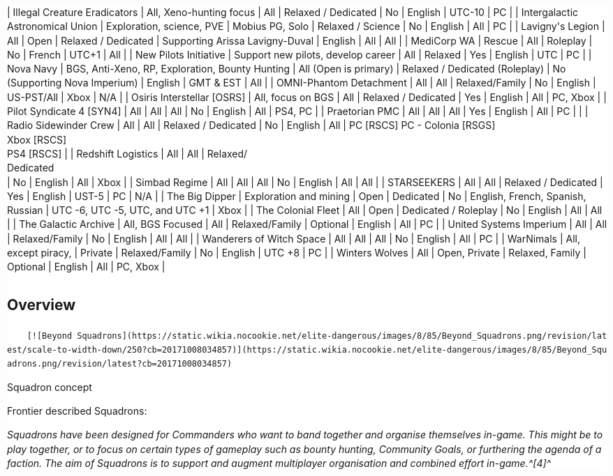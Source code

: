 | Illegal Creature Eradicators | All, Xeno-hunting focus | All | Relaxed / Dedicated | No | English | UTC-10 | PC |
| Intergalactic Astronomical Union | Exploration, science, PVE | Mobius PG, Solo | Relaxed / Science | No | English | All | PC |
| Lavigny's Legion | All | Open | Relaxed / Dedicated | Supporting Arissa Lavigny-Duval | English | All | All |
| MediCorp WA | Rescue | All | Roleplay | No | French | UTC+1 | All |
| New Pilots Initiative | Support new pilots, develop career | All | Relaxed | Yes | English | UTC | PC |
| Nova Navy | BGS, Anti-Xeno, RP, Exploration, Bounty Hunting | All (Open is primary) | Relaxed / Dedicated (Roleplay) | No (Supporting Nova Imperium) | English | GMT & EST | All |
| OMNI-Phantom Detachment | All | All | Relaxed/Family | No | English | US-PST/All | Xbox | N/A |
| Osiris Interstellar [OSRS] | All, focus on BGS | All | Relaxed / Dedicated | Yes | English | All | PC, Xbox |
| Pilot Syndicate 4 [SYN4] | All | All | All | No | English | All | PS4, PC |
| Praetorian PMC | All | All | All | Yes | English | All | PC |  |
| Radio Sidewinder Crew | All | All | Relaxed / Dedicated | No | English | All | PC [RSCS] PC - Colonia [RSGS]<br>Xbox [RSCS]<br>PS4 [RSCS] |
| Redshift Logistics | All | All | Relaxed/
<br>Dedicated<br> | No | English | All | Xbox |
| Simbad Regime | All | All | All | No | English | All | All |
| STARSEEKERS | All | All | Relaxed / Dedicated | Yes | English | UST-5 | PC | N/A |
| The Big Dipper | Exploration and mining | Open | Dedicated | No | English, French, Spanish, Russian | UTC -6, UTC -5, UTC, and UTC +1 | Xbox |
| The Colonial Fleet | All | Open | Dedicated / Roleplay | No | English | All | All |
| The Galactic Archive | All, BGS Focused | All | Relaxed/Family | Optional | English | All | PC |
| United Systems Imperium | All | All | Relaxed/Family | No | English | All | All |
| Wanderers of Witch Space | All | All | All | No | English | All | PC |
| WarNimals | All, except piracy, | Private | Relaxed/Family | No | English | UTC +8 | PC |
| Winters Wolves | All | Open, Private | Relaxed, Family | Optional | English | All | PC, Xbox |

## Overview

 	 	[![Beyond Squadrons](https://static.wikia.nocookie.net/elite-dangerous/images/8/85/Beyond_Squadrons.png/revision/latest/scale-to-width-down/250?cb=20171008034857)](https://static.wikia.nocookie.net/elite-dangerous/images/8/85/Beyond_Squadrons.png/revision/latest?cb=20171008034857) 	 		 			 		 		 		 			
Squadron concept
 		 	 

Frontier described Squadrons:

*Squadrons have been designed for Commanders who want to band together and organise themselves in-game. This might be to play together, or to focus on certain types of gameplay such as bounty hunting, Community Goals, or furthering the agenda of a faction. The aim of Squadrons is to support and augment multiplayer organisation and combined effort in-game.^[4]^*
